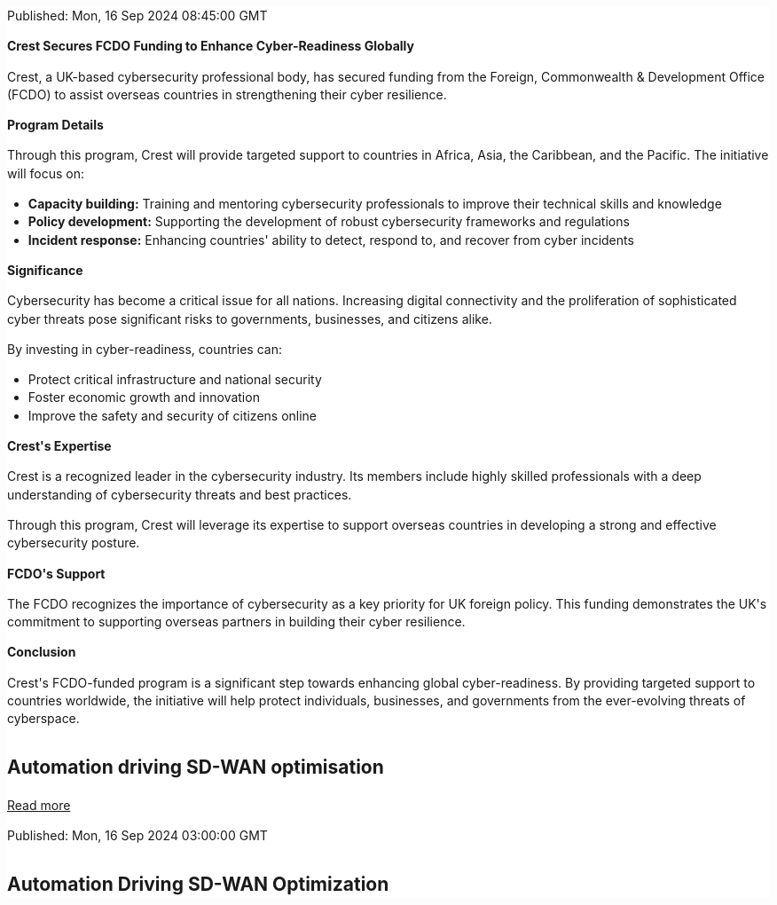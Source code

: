 Published: Mon, 16 Sep 2024 08:45:00 GMT

**Crest Secures FCDO Funding to Enhance Cyber-Readiness Globally**

Crest, a UK-based cybersecurity professional body, has secured funding from the Foreign, Commonwealth & Development Office (FCDO) to assist overseas countries in strengthening their cyber resilience.

**Program Details**

Through this program, Crest will provide targeted support to countries in Africa, Asia, the Caribbean, and the Pacific. The initiative will focus on:

* **Capacity building:** Training and mentoring cybersecurity professionals to improve their technical skills and knowledge
* **Policy development:** Supporting the development of robust cybersecurity frameworks and regulations
* **Incident response:** Enhancing countries' ability to detect, respond to, and recover from cyber incidents

**Significance**

Cybersecurity has become a critical issue for all nations. Increasing digital connectivity and the proliferation of sophisticated cyber threats pose significant risks to governments, businesses, and citizens alike.

By investing in cyber-readiness, countries can:

* Protect critical infrastructure and national security
* Foster economic growth and innovation
* Improve the safety and security of citizens online

**Crest's Expertise**

Crest is a recognized leader in the cybersecurity industry. Its members include highly skilled professionals with a deep understanding of cybersecurity threats and best practices.

Through this program, Crest will leverage its expertise to support overseas countries in developing a strong and effective cybersecurity posture.

**FCDO's Support**

The FCDO recognizes the importance of cybersecurity as a key priority for UK foreign policy. This funding demonstrates the UK's commitment to supporting overseas partners in building their cyber resilience.

**Conclusion**

Crest's FCDO-funded program is a significant step towards enhancing global cyber-readiness. By providing targeted support to countries worldwide, the initiative will help protect individuals, businesses, and governments from the ever-evolving threats of cyberspace.

## Automation driving SD-WAN optimisation
[Read more](https://www.computerweekly.com/feature/Automation-driving-SD-WAN-optimisation)

Published: Mon, 16 Sep 2024 03:00:00 GMT

## Automation Driving SD-WAN Optimization

